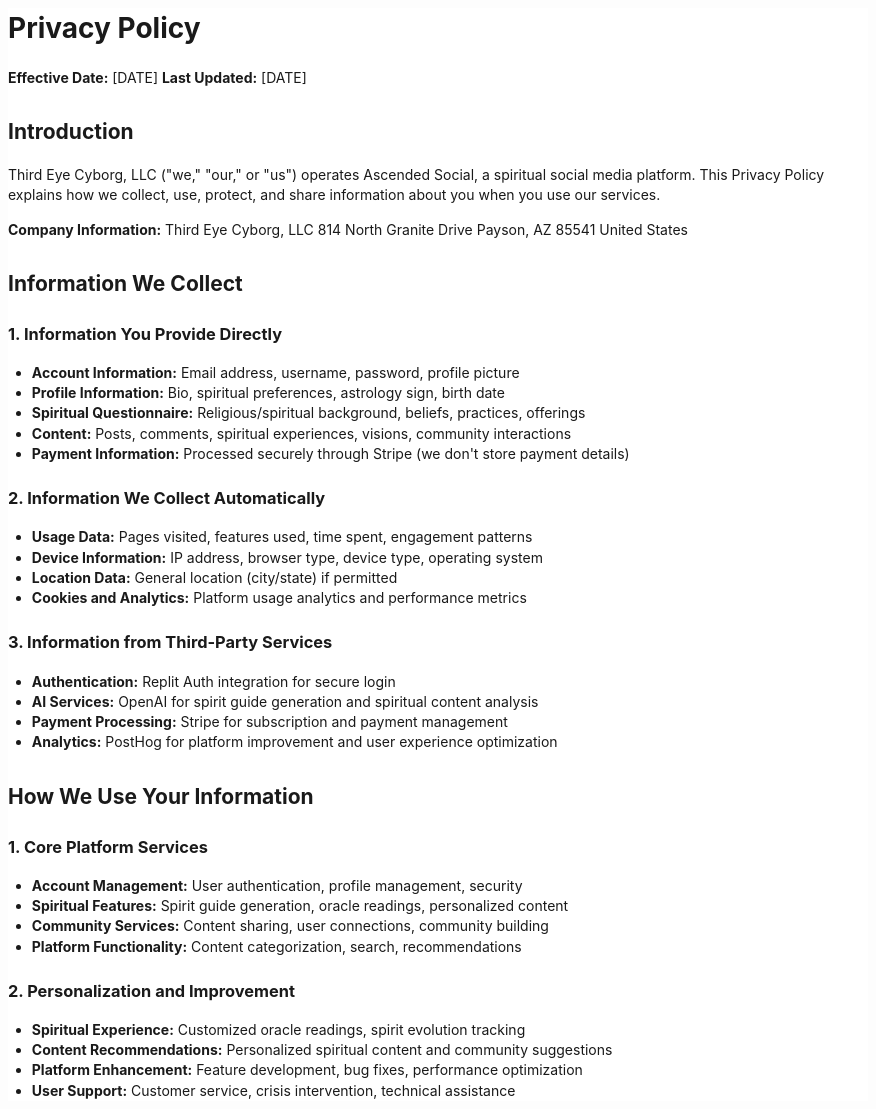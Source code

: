 
# Privacy Policy

**Effective Date:** [DATE]
**Last Updated:** [DATE]

## Introduction

Third Eye Cyborg, LLC ("we," "our," or "us") operates Ascended Social, a spiritual social media platform. This Privacy Policy explains how we collect, use, protect, and share information about you when you use our services.

**Company Information:**
Third Eye Cyborg, LLC
814 North Granite Drive
Payson, AZ 85541
United States

## Information We Collect

### 1. Information You Provide Directly
- **Account Information:** Email address, username, password, profile picture
- **Profile Information:** Bio, spiritual preferences, astrology sign, birth date
- **Spiritual Questionnaire:** Religious/spiritual background, beliefs, practices, offerings
- **Content:** Posts, comments, spiritual experiences, visions, community interactions
- **Payment Information:** Processed securely through Stripe (we don't store payment details)

### 2. Information We Collect Automatically
- **Usage Data:** Pages visited, features used, time spent, engagement patterns
- **Device Information:** IP address, browser type, device type, operating system
- **Location Data:** General location (city/state) if permitted
- **Cookies and Analytics:** Platform usage analytics and performance metrics

### 3. Information from Third-Party Services
- **Authentication:** Replit Auth integration for secure login
- **AI Services:** OpenAI for spirit guide generation and spiritual content analysis
- **Payment Processing:** Stripe for subscription and payment management
- **Analytics:** PostHog for platform improvement and user experience optimization

## How We Use Your Information

### 1. Core Platform Services
- **Account Management:** User authentication, profile management, security
- **Spiritual Features:** Spirit guide generation, oracle readings, personalized content
- **Community Services:** Content sharing, user connections, community building
- **Platform Functionality:** Content categorization, search, recommendations

### 2. Personalization and Improvement
- **Spiritual Experience:** Customized oracle readings, spirit evolution tracking
- **Content Recommendations:** Personalized spiritual content and community suggestions
- **Platform Enhancement:** Feature development, bug fixes, performance optimization
- **User Support:** Customer service, crisis intervention, technical assistance
